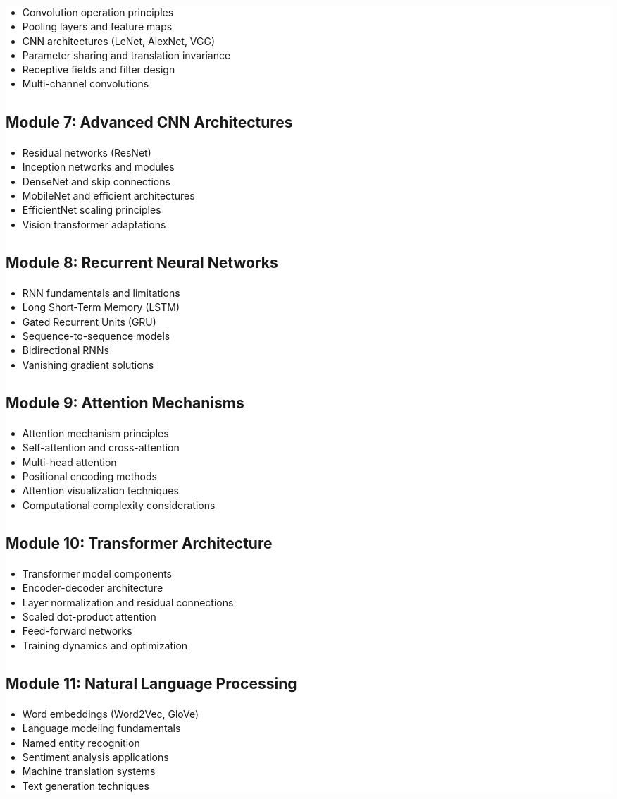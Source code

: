 - Convolution operation principles
- Pooling layers and feature maps
- CNN architectures (LeNet, AlexNet, VGG)
- Parameter sharing and translation invariance
- Receptive fields and filter design
- Multi-channel convolutions

## Module 7: Advanced CNN Architectures

- Residual networks (ResNet)
- Inception networks and modules
- DenseNet and skip connections
- MobileNet and efficient architectures
- EfficientNet scaling principles
- Vision transformer adaptations

## Module 8: Recurrent Neural Networks

- RNN fundamentals and limitations
- Long Short-Term Memory (LSTM)
- Gated Recurrent Units (GRU)
- Sequence-to-sequence models
- Bidirectional RNNs
- Vanishing gradient solutions

## Module 9: Attention Mechanisms

- Attention mechanism principles
- Self-attention and cross-attention
- Multi-head attention
- Positional encoding methods
- Attention visualization techniques
- Computational complexity considerations

## Module 10: Transformer Architecture

- Transformer model components
- Encoder-decoder architecture
- Layer normalization and residual connections
- Scaled dot-product attention
- Feed-forward networks
- Training dynamics and optimization

## Module 11: Natural Language Processing

- Word embeddings (Word2Vec, GloVe)
- Language modeling fundamentals
- Named entity recognition
- Sentiment analysis applications
- Machine translation systems
- Text generation techniques
